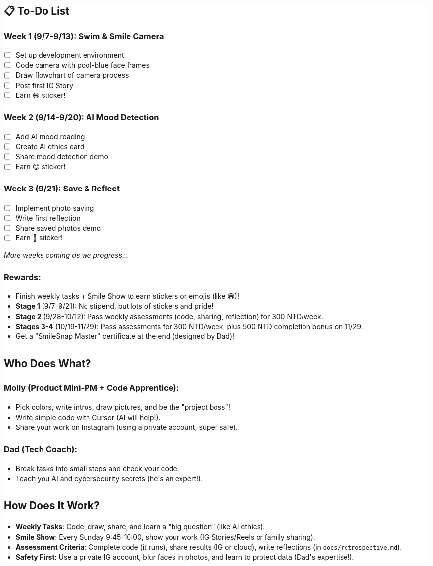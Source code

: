 ## 📋 To-Do List

### Week 1 (9/7-9/13): Swim & Smile Camera
- [ ] Set up development environment
- [ ] Code camera with pool-blue face frames
- [ ] Draw flowchart of camera process
- [ ] Post first IG Story
- [ ] Earn 😄 sticker!

### Week 2 (9/14-9/20): AI Mood Detection
- [ ] Add AI mood reading
- [ ] Create AI ethics card
- [ ] Share mood detection demo
- [ ] Earn 😊 sticker!

### Week 3 (9/21): Save & Reflect
- [ ] Implement photo saving
- [ ] Write first reflection
- [ ] Share saved photos demo
- [ ] Earn 🌟 sticker!

*More weeks coming as we progress...*

### Rewards:
- Finish weekly tasks + Smile Show to earn stickers or emojis (like 😄)!
- **Stage 1** (9/7-9/21): No stipend, but lots of stickers and pride!
- **Stage 2** (9/28-10/12): Pass weekly assessments (code, sharing, reflection) for 300 NTD/week.
- **Stages 3-4** (10/19-11/29): Pass assessments for 300 NTD/week, plus 500 NTD completion bonus on 11/29.
- Get a "SmileSnap Master" certificate at the end (designed by Dad)!

## Who Does What?

### Molly (Product Mini-PM + Code Apprentice):
- Pick colors, write intros, draw pictures, and be the "project boss"!
- Write simple code with Cursor (AI will help!).
- Share your work on Instagram (using a private account, super safe).

### Dad (Tech Coach):
- Break tasks into small steps and check your code.
- Teach you AI and cybersecurity secrets (he's an expert!).

## How Does It Work?

- **Weekly Tasks**: Code, draw, share, and learn a "big question" (like AI ethics).
- **Smile Show**: Every Sunday 9:45-10:00, show your work (IG Stories/Reels or family sharing).
- **Assessment Criteria**: Complete code (it runs), share results (IG or cloud), write reflections (in `docs/retrospective.md`).
- **Safety First**: Use a private IG account, blur faces in photos, and learn to protect data (Dad's expertise!).

